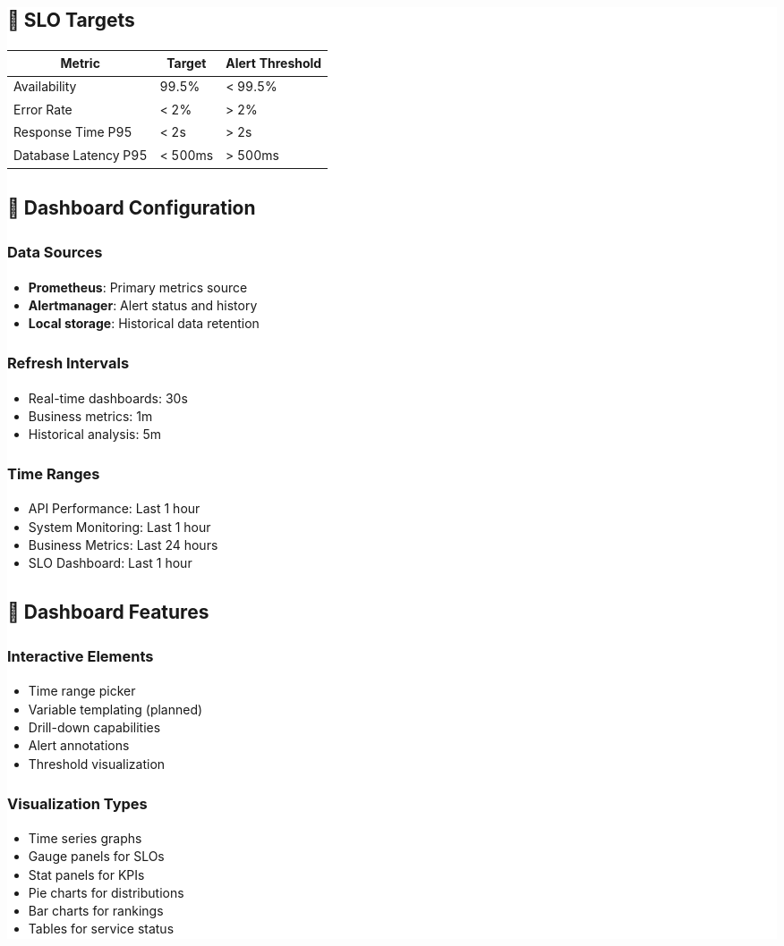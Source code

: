 ## 🎯 SLO Targets

| Metric               | Target  | Alert Threshold |
| -------------------- | ------- | --------------- |
| Availability         | 99.5%   | < 99.5%         |
| Error Rate           | < 2%    | > 2%            |
| Response Time P95    | < 2s    | > 2s            |
| Database Latency P95 | < 500ms | > 500ms         |

## 🔧 Dashboard Configuration

### Data Sources

- **Prometheus**: Primary metrics source
- **Alertmanager**: Alert status and history
- **Local storage**: Historical data retention

### Refresh Intervals

- Real-time dashboards: 30s
- Business metrics: 1m
- Historical analysis: 5m

### Time Ranges

- API Performance: Last 1 hour
- System Monitoring: Last 1 hour
- Business Metrics: Last 24 hours
- SLO Dashboard: Last 1 hour

## 📱 Dashboard Features

### Interactive Elements

- Time range picker
- Variable templating (planned)
- Drill-down capabilities
- Alert annotations
- Threshold visualization

### Visualization Types

- Time series graphs
- Gauge panels for SLOs
- Stat panels for KPIs
- Pie charts for distributions
- Bar charts for rankings
- Tables for service status
